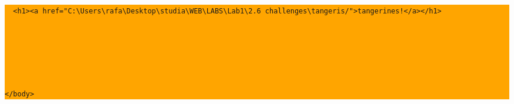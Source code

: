 <html>
    <head> 
	    <title>tangerines.lab1-2.6challenges</title>
	</head>
  <style>
    h1 {text-align: center;}
  </style>
	<body style="background-color:#ffa500;">
  
      <h1><a href="C:\Users\rafa\Desktop\studia\WEB\LABS\Lab1\2.6 challenges\tangeris/">tangerines!</a></h1>
      
       
        

       
		
	</body>
	
<html>
